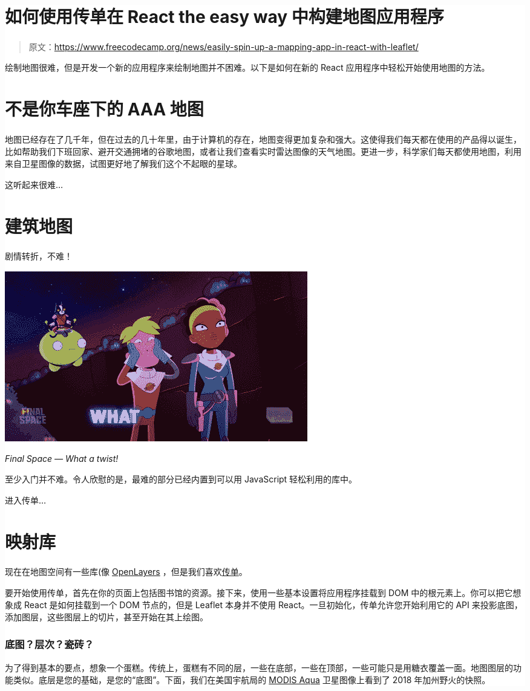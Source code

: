 # 如何使用传单在 React the easy way 中构建地图应用程序

> 原文：<https://www.freecodecamp.org/news/easily-spin-up-a-mapping-app-in-react-with-leaflet/>

绘制地图很难，但是开发一个新的应用程序来绘制地图并不困难。以下是如何在新的 React 应用程序中轻松开始使用地图的方法。

# 不是你车座下的 AAA 地图

地图已经存在了几千年，但在过去的几十年里，由于计算机的存在，地图变得更加复杂和强大。这使得我们每天都在使用的产品得以诞生，比如帮助我们下班回家、避开交通拥堵的谷歌地图，或者让我们查看实时雷达图像的天气地图。更进一步，科学家们每天都使用地图，利用来自卫星图像的数据，试图更好地了解我们这个不起眼的星球。

这听起来很难…

# 建筑地图

剧情转折，不难！

![plot-twist](img/cd0d1a1403a5adaf10545df0f0474c9c.png)

*Final Space — What a twist!*

至少入门并不难。令人欣慰的是，最难的部分已经内置到可以用 JavaScript 轻松利用的库中。

进入传单…

# 映射库

现在在地图空间有一些库(像 [OpenLayers](https://openlayers.org/) ，但是我们喜欢[传单](https://leafletjs.com/)。

要开始使用传单，首先在你的页面上包括图书馆的资源。接下来，使用一些基本设置将应用程序挂载到 DOM 中的根元素上。你可以把它想象成 React 是如何挂载到一个 DOM 节点的，但是 Leaflet 本身并不使用 React。一旦初始化，传单允许您开始利用它的 API 来投影底图，添加图层，这些图层上的切片，甚至开始在其上绘图。

### 底图？层次？瓷砖？

为了得到基本的要点，想象一个蛋糕。传统上，蛋糕有不同的层，一些在底部，一些在顶部，一些可能只是用糖衣覆盖一面。地图图层的功能类似。底层是您的基础，是您的“底图”。下面，我们在美国宇航局的 [MODIS Aqua](https://terra.nasa.gov/about/terra-instruments/modis) 卫星图像上看到了 2018 年加州野火的快照。
